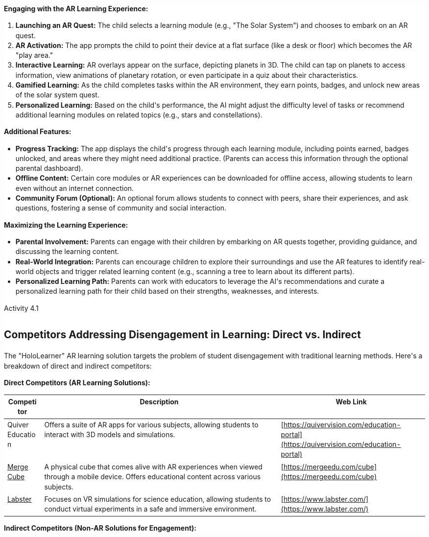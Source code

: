 **Engaging with the AR Learning Experience:**

1. **Launching an AR Quest:** The child selects a learning module (e.g., "The Solar System") and chooses to embark on an AR quest.  
1. **AR Activation:** The app prompts the child to point their device at a flat surface (like a desk or floor) which becomes the AR "play area."  
1. **Interactive Learning:** AR overlays appear on the surface, depicting planets in 3D. The child can tap on planets to access information, view animations of planetary rotation, or even participate in a quiz about their characteristics.  
1. **Gamified Learning:** As the child completes tasks within the AR environment, they earn points, badges, and unlock new areas of the solar system quest.  
1. **Personalized Learning:** Based on the child's performance, the AI might adjust the difficulty level of tasks or recommend additional learning modules on related topics (e.g., stars and constellations).

**Additional Features:**

* **Progress Tracking:** The app displays the child's progress through each learning module, including points earned, badges unlocked, and areas where they might need additional practice. (Parents can access this information through the optional parental dashboard).  
* **Offline Content:** Certain core modules or AR experiences can be downloaded for offline access, allowing students to learn even without an internet connection.  
* **Community Forum (Optional):** An optional forum allows students to connect with peers, share their experiences, and ask questions, fostering a sense of community and social interaction.

**Maximizing the Learning Experience:**

* **Parental Involvement:** Parents can engage with their children by embarking on AR quests together, providing guidance, and discussing the learning content.  
* **Real-World Integration:** Parents can encourage children to explore their surroundings and use the AR features to identify real-world objects and trigger related learning content (e.g., scanning a tree to learn about its different parts).  
* **Personalized Learning Path:** Parents can work with educators to leverage the AI's recommendations and curate a personalized learning path for their child based on their strengths, weaknesses, and interests.

Activity 4.1

## **Competitors Addressing Disengagement in Learning: Direct vs. Indirect**

The "HoloLearner" AR learning solution targets the problem of student disengagement with traditional learning methods. Here's a breakdown of direct and indirect competitors:

**Direct Competitors (AR Learning Solutions):**

| Competitor | Description | Web Link |
| ----- | ----- | ----- |
| Quiver Education  | Offers a suite of AR apps for various subjects, allowing students to interact with 3D models and simulations. | [https://quivervision.com/education-portal](https://quivervision.com/education-portal) |
| [Merge Cube](https://mergecube.com/) | A physical cube that comes alive with AR experiences when viewed through a mobile device. Offers educational content across various subjects. | [https://mergeedu.com/cube](https://mergeedu.com/cube) |
| [Labster](https://www.labster.com/) | Focuses on VR simulations for science education, allowing students to conduct virtual experiments in a safe and immersive environment. | [https://www.labster.com/](https://www.labster.com/) |

**Indirect Competitors (Non-AR Solutions for Engagement):**
